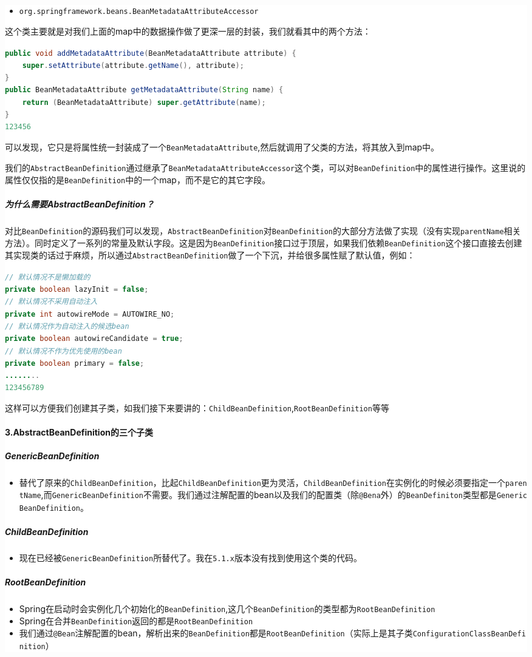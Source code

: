- `org.springframework.beans.BeanMetadataAttributeAccessor`

这个类主要就是对我们上面的map中的数据操作做了更深一层的封装，我们就看其中的两个方法：

```java
public void addMetadataAttribute(BeanMetadataAttribute attribute) {
    super.setAttribute(attribute.getName(), attribute);
}
public BeanMetadataAttribute getMetadataAttribute(String name) {
    return (BeanMetadataAttribute) super.getAttribute(name);
}
123456
```

可以发现，它只是将属性统一封装成了一个`BeanMetadataAttribute`,然后就调用了父类的方法，将其放入到map中。

我们的`AbstractBeanDefinition`通过继承了`BeanMetadataAttributeAccessor`这个类，可以对`BeanDefinition`中的属性进行操作。这里说的属性仅仅指的是`BeanDefinition`中的一个map，而不是它的其它字段。

##### 为什么需要AbstractBeanDefinition？

对比`BeanDefinition`的源码我们可以发现，`AbstractBeanDefinition`对`BeanDefinition`的大部分方法做了实现（没有实现`parentName`相关方法）。同时定义了一系列的常量及默认字段。这是因为`BeanDefinition`接口过于顶层，如果我们依赖`BeanDefinition`这个接口直接去创建其实现类的话过于麻烦，所以通过`AbstractBeanDefinition`做了一个下沉，并给很多属性赋了默认值，例如：

```java
// 默认情况不是懒加载的
private boolean lazyInit = false;
// 默认情况不采用自动注入
private int autowireMode = AUTOWIRE_NO;
// 默认情况作为自动注入的候选bean
private boolean autowireCandidate = true;
// 默认情况不作为优先使用的bean
private boolean primary = false;
........
123456789
```

这样可以方便我们创建其子类，如我们接下来要讲的：`ChildBeanDefinition`,`RootBeanDefinition`等等

#### 3.AbstractBeanDefinition的三个子类

##### GenericBeanDefinition

- 替代了原来的`ChildBeanDefinition`，比起`ChildBeanDefinition`更为灵活，`ChildBeanDefinition`在实例化的时候必须要指定一个`parentName`,而`GenericBeanDefinition`不需要。我们通过注解配置的bean以及我们的配置类（除`@Bena`外）的`BeanDefiniton`类型都是`GenericBeanDefinition`。

##### ChildBeanDefinition

- 现在已经被`GenericBeanDefinition`所替代了。我在`5.1.x`版本没有找到使用这个类的代码。

##### RootBeanDefinition

- Spring在启动时会实例化几个初始化的`BeanDefinition`,这几个`BeanDefinition`的类型都为`RootBeanDefinition`
- Spring在合并`BeanDefinition`返回的都是`RootBeanDefinition`
- 我们通过`@Bean`注解配置的bean，解析出来的`BeanDefinition`都是`RootBeanDefinition`（实际上是其子类`ConfigurationClassBeanDefinition`）
